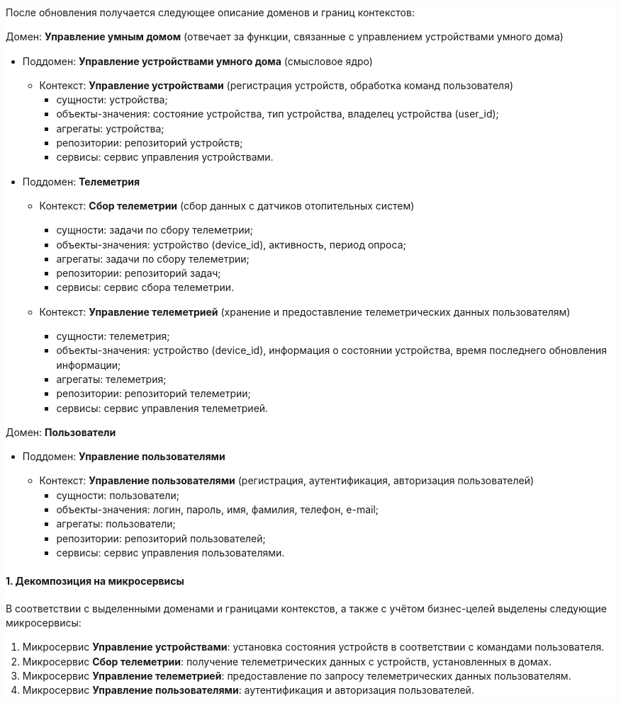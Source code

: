 После обновления получается следующее описание доменов и границ контекстов:

Домен: **Управление умным домом** (отвечает за функции, связанные с управлением устройствами умного дома)

* Поддомен: **Управление устройствами умного дома** (смысловое ядро)

  * Контекст: **Управление устройствами** (регистрация устройств, обработка команд пользователя)
    - сущности: устройства;
    - объекты-значения: состояние устройства, тип устройства, владелец устройства (user_id);
    - агрегаты: устройства;
    - репозитории: репозиторий устройств;
    - сервисы: сервис управления устройствами.

* Поддомен: **Телеметрия**

  * Контекст: **Сбор телеметрии** (сбор данных с датчиков отопительных систем)
    - сущности: задачи по сбору телеметрии;
    - объекты-значения: устройство (device_id), активность, период опроса;
    - агрегаты: задачи по сбору телеметрии;
    - репозитории: репозиторий задач;
    - сервисы: сервис сбора телеметрии.

  * Контекст: **Управление телеметрией** (хранение и предоставление телеметрических данных пользователям)
    - сущности: телеметрия;
    - объекты-значения: устройство (device_id), информация о состоянии устройства, время последнего обновления информации;
    - агрегаты: телеметрия;
    - репозитории: репозиторий телеметрии;
    - сервисы: сервис управления телеметрией.

Домен: **Пользователи**

* Поддомен: **Управление пользователями**

  * Контекст: **Управление пользователями** (регистрация, аутентификация, авторизация пользователей)
    - сущности: пользователи;
    - объекты-значения: логин, пароль, имя, фамилия, телефон, e-mail;
    - агрегаты: пользователи;
    - репозитории: репозиторий пользователей;
    - сервисы: сервис управления пользователями.


#### 1. Декомпозиция на микросервисы

В соответствии с выделенными доменами и границами контекстов, а также с учётом бизнес-целей выделены следующие микросервисы:

1. Микросервис **Управление устройствами**: установка состояния устройств в соответствии с командами пользователя.
2. Микросервис **Сбор телеметрии**: получение телеметрических данных с устройств, установленных в домах.
3. Микросервис **Управление телеметрией**: предоставление по запросу телеметрических данных пользователям.
4. Микросервис **Управление пользователями**: аутентификация и авторизация пользователей.
